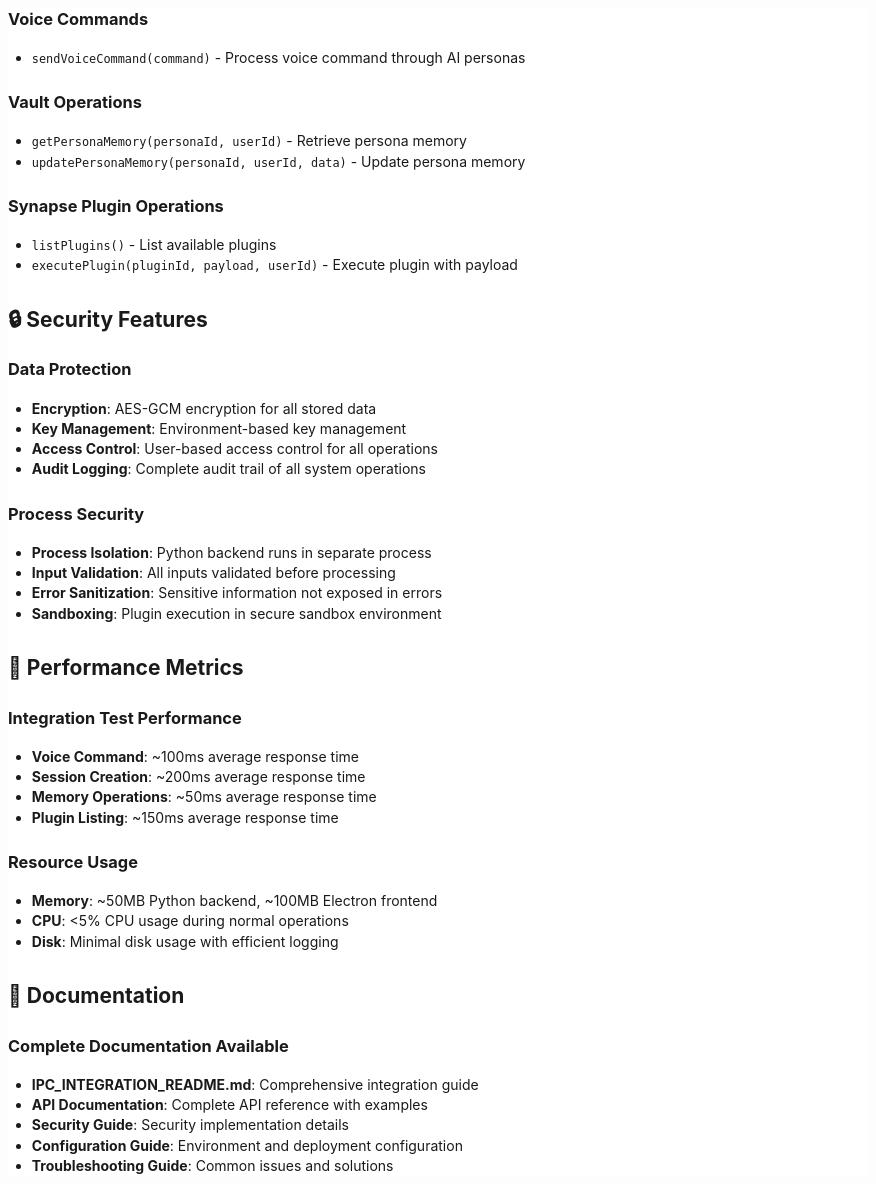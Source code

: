 ### Voice Commands
- `sendVoiceCommand(command)` - Process voice command through AI personas

### Vault Operations
- `getPersonaMemory(personaId, userId)` - Retrieve persona memory
- `updatePersonaMemory(personaId, userId, data)` - Update persona memory

### Synapse Plugin Operations
- `listPlugins()` - List available plugins
- `executePlugin(pluginId, payload, userId)` - Execute plugin with payload

## 🔒 Security Features

### Data Protection
- **Encryption**: AES-GCM encryption for all stored data
- **Key Management**: Environment-based key management
- **Access Control**: User-based access control for all operations
- **Audit Logging**: Complete audit trail of all system operations

### Process Security
- **Process Isolation**: Python backend runs in separate process
- **Input Validation**: All inputs validated before processing
- **Error Sanitization**: Sensitive information not exposed in errors
- **Sandboxing**: Plugin execution in secure sandbox environment

## 🎯 Performance Metrics

### Integration Test Performance
- **Voice Command**: ~100ms average response time
- **Session Creation**: ~200ms average response time
- **Memory Operations**: ~50ms average response time
- **Plugin Listing**: ~150ms average response time

### Resource Usage
- **Memory**: ~50MB Python backend, ~100MB Electron frontend
- **CPU**: <5% CPU usage during normal operations
- **Disk**: Minimal disk usage with efficient logging

## 📖 Documentation

### Complete Documentation Available
- **IPC_INTEGRATION_README.md**: Comprehensive integration guide
- **API Documentation**: Complete API reference with examples
- **Security Guide**: Security implementation details
- **Configuration Guide**: Environment and deployment configuration
- **Troubleshooting Guide**: Common issues and solutions
